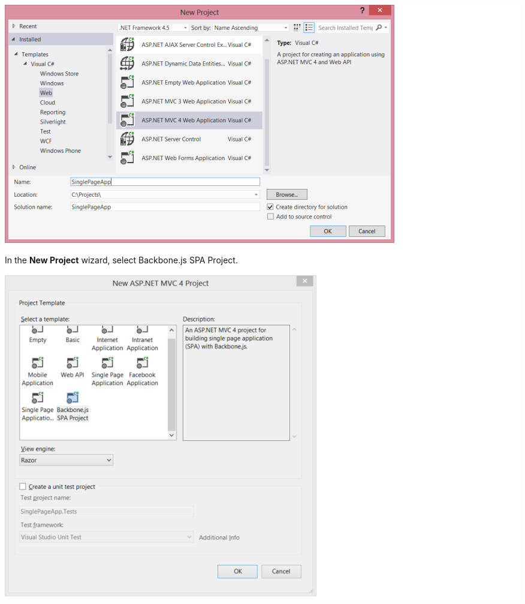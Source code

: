 ![](backbonejs-template/_static/image1.png)

In the **New Project** wizard, select Backbone.js SPA Project.

![](backbonejs-template/_static/image2.png)
